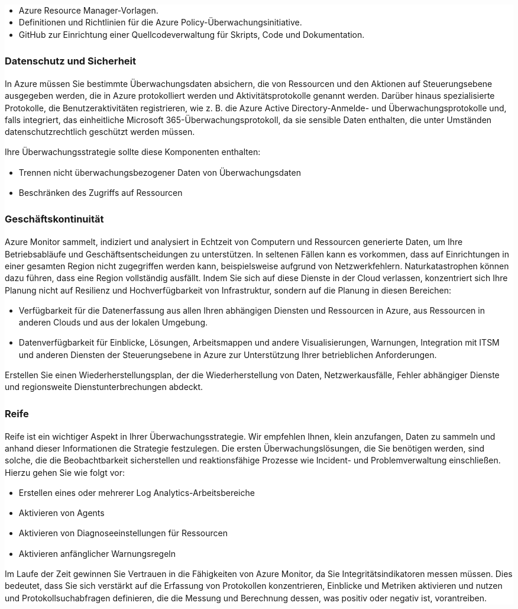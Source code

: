- Azure Resource Manager-Vorlagen.
- Definitionen und Richtlinien für die Azure Policy-Überwachungsinitiative.
- GitHub zur Einrichtung einer Quellcodeverwaltung für Skripts, Code und Dokumentation.

### <a name="consider-privacy-and-security"></a>Datenschutz und Sicherheit

In Azure müssen Sie bestimmte Überwachungsdaten absichern, die von Ressourcen und den Aktionen auf Steuerungsebene ausgegeben werden, die in Azure protokolliert werden und Aktivitätsprotokolle genannt werden. Darüber hinaus spezialisierte Protokolle, die Benutzeraktivitäten registrieren, wie z. B. die Azure Active Directory-Anmelde- und Überwachungsprotokolle und, falls integriert, das einheitliche Microsoft 365-Überwachungsprotokoll, da sie sensible Daten enthalten, die unter Umständen datenschutzrechtlich geschützt werden müssen.

Ihre Überwachungsstrategie sollte diese Komponenten enthalten:

- Trennen nicht überwachungsbezogener Daten von Überwachungsdaten

- Beschränken des Zugriffs auf Ressourcen

### <a name="consider-business-continuity"></a>Geschäftskontinuität

Azure Monitor sammelt, indiziert und analysiert in Echtzeit von Computern und Ressourcen generierte Daten, um Ihre Betriebsabläufe und Geschäftsentscheidungen zu unterstützen. In seltenen Fällen kann es vorkommen, dass auf Einrichtungen in einer gesamten Region nicht zugegriffen werden kann, beispielsweise aufgrund von Netzwerkfehlern. Naturkatastrophen können dazu führen, dass eine Region vollständig ausfällt. Indem Sie sich auf diese Dienste in der Cloud verlassen, konzentriert sich Ihre Planung nicht auf Resilienz und Hochverfügbarkeit von Infrastruktur, sondern auf die Planung in diesen Bereichen:

- Verfügbarkeit für die Datenerfassung aus allen Ihren abhängigen Diensten und Ressourcen in Azure, aus Ressourcen in anderen Clouds und aus der lokalen Umgebung.

- Datenverfügbarkeit für Einblicke, Lösungen, Arbeitsmappen und andere Visualisierungen, Warnungen, Integration mit ITSM und anderen Diensten der Steuerungsebene in Azure zur Unterstützung Ihrer betrieblichen Anforderungen.

Erstellen Sie einen Wiederherstellungsplan, der die Wiederherstellung von Daten, Netzwerkausfälle, Fehler abhängiger Dienste und regionsweite Dienstunterbrechungen abdeckt.

### <a name="consider-maturity"></a>Reife

Reife ist ein wichtiger Aspekt in Ihrer Überwachungsstrategie. Wir empfehlen Ihnen, klein anzufangen, Daten zu sammeln und anhand dieser Informationen die Strategie festzulegen. Die ersten Überwachungslösungen, die Sie benötigen werden, sind solche, die die Beobachtbarkeit sicherstellen und reaktionsfähige Prozesse wie Incident- und Problemverwaltung einschließen. Hierzu gehen Sie wie folgt vor:

- Erstellen eines oder mehrerer Log Analytics-Arbeitsbereiche

- Aktivieren von Agents

- Aktivieren von Diagnoseeinstellungen für Ressourcen

- Aktivieren anfänglicher Warnungsregeln

Im Laufe der Zeit gewinnen Sie Vertrauen in die Fähigkeiten von Azure Monitor, da Sie Integritätsindikatoren messen müssen. Dies bedeutet, dass Sie sich verstärkt auf die Erfassung von Protokollen konzentrieren, Einblicke und Metriken aktivieren und nutzen und Protokollsuchabfragen definieren, die die Messung und Berechnung dessen, was positiv oder negativ ist, vorantreiben.
